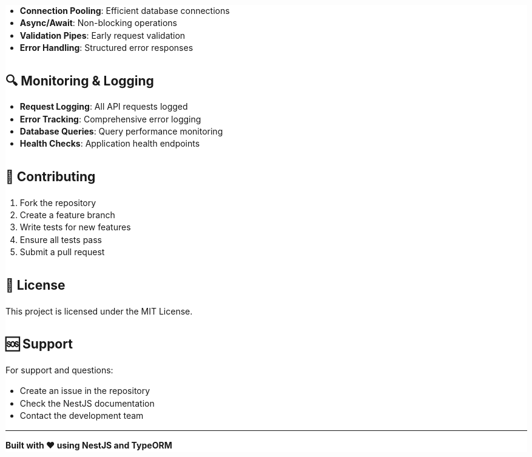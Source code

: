 - **Connection Pooling**: Efficient database connections
- **Async/Await**: Non-blocking operations
- **Validation Pipes**: Early request validation
- **Error Handling**: Structured error responses

## 🔍 Monitoring & Logging

- **Request Logging**: All API requests logged
- **Error Tracking**: Comprehensive error logging
- **Database Queries**: Query performance monitoring
- **Health Checks**: Application health endpoints

## 🤝 Contributing

1. Fork the repository
2. Create a feature branch
3. Write tests for new features
4. Ensure all tests pass
5. Submit a pull request

## 📄 License

This project is licensed under the MIT License.

## 🆘 Support

For support and questions:
- Create an issue in the repository
- Check the NestJS documentation
- Contact the development team

---

**Built with ❤️ using NestJS and TypeORM**

